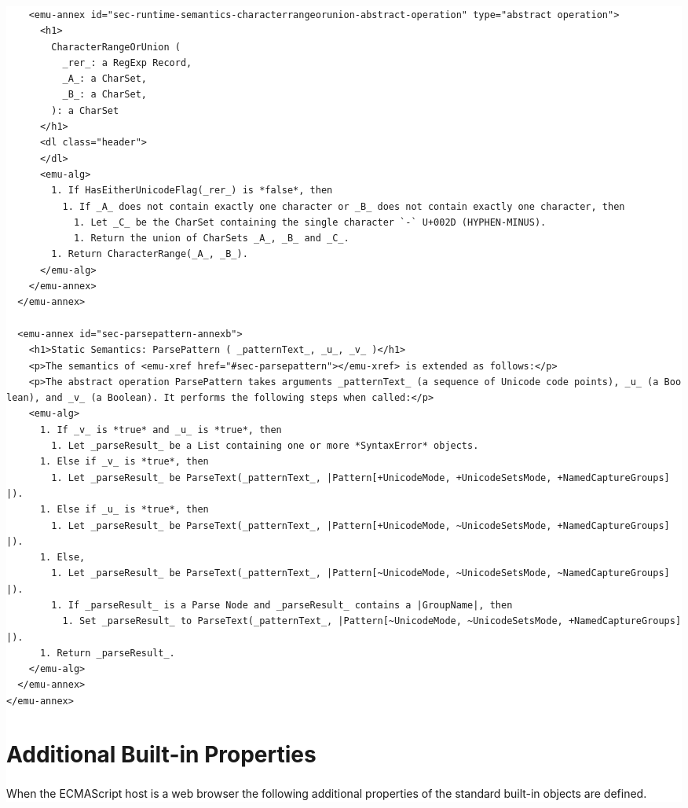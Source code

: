         <emu-annex id="sec-runtime-semantics-characterrangeorunion-abstract-operation" type="abstract operation">
          <h1>
            CharacterRangeOrUnion (
              _rer_: a RegExp Record,
              _A_: a CharSet,
              _B_: a CharSet,
            ): a CharSet
          </h1>
          <dl class="header">
          </dl>
          <emu-alg>
            1. If HasEitherUnicodeFlag(_rer_) is *false*, then
              1. If _A_ does not contain exactly one character or _B_ does not contain exactly one character, then
                1. Let _C_ be the CharSet containing the single character `-` U+002D (HYPHEN-MINUS).
                1. Return the union of CharSets _A_, _B_ and _C_.
            1. Return CharacterRange(_A_, _B_).
          </emu-alg>
        </emu-annex>
      </emu-annex>

      <emu-annex id="sec-parsepattern-annexb">
        <h1>Static Semantics: ParsePattern ( _patternText_, _u_, _v_ )</h1>
        <p>The semantics of <emu-xref href="#sec-parsepattern"></emu-xref> is extended as follows:</p>
        <p>The abstract operation ParsePattern takes arguments _patternText_ (a sequence of Unicode code points), _u_ (a Boolean), and _v_ (a Boolean). It performs the following steps when called:</p>
        <emu-alg>
          1. If _v_ is *true* and _u_ is *true*, then
            1. Let _parseResult_ be a List containing one or more *SyntaxError* objects.
          1. Else if _v_ is *true*, then
            1. Let _parseResult_ be ParseText(_patternText_, |Pattern[+UnicodeMode, +UnicodeSetsMode, +NamedCaptureGroups]|).
          1. Else if _u_ is *true*, then
            1. Let _parseResult_ be ParseText(_patternText_, |Pattern[+UnicodeMode, ~UnicodeSetsMode, +NamedCaptureGroups]|).
          1. Else,
            1. Let _parseResult_ be ParseText(_patternText_, |Pattern[~UnicodeMode, ~UnicodeSetsMode, ~NamedCaptureGroups]|).
            1. If _parseResult_ is a Parse Node and _parseResult_ contains a |GroupName|, then
              1. Set _parseResult_ to ParseText(_patternText_, |Pattern[~UnicodeMode, ~UnicodeSetsMode, +NamedCaptureGroups]|).
          1. Return _parseResult_.
        </emu-alg>
      </emu-annex>
    </emu-annex>
  </emu-annex>

  <emu-annex id="sec-additional-built-in-properties">
    <h1>Additional Built-in Properties</h1>
    <p>When the ECMAScript host is a web browser the following additional properties of the standard built-in objects are defined.</p>
